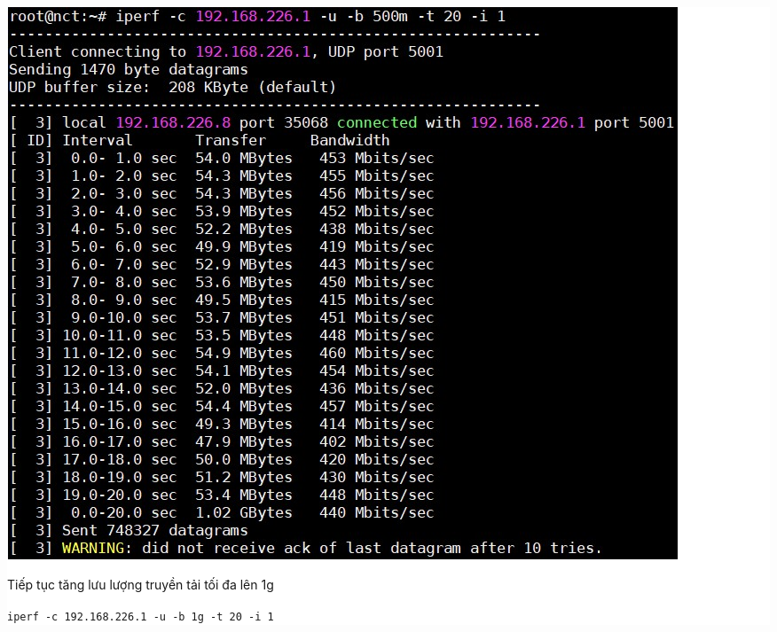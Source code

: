 <img src="img/22.jpg">

Tiếp tục tăng lưu lượng truyền tải tối đa lên 1g

`iperf -c 192.168.226.1 -u -b 1g -t 20 -i 1`
